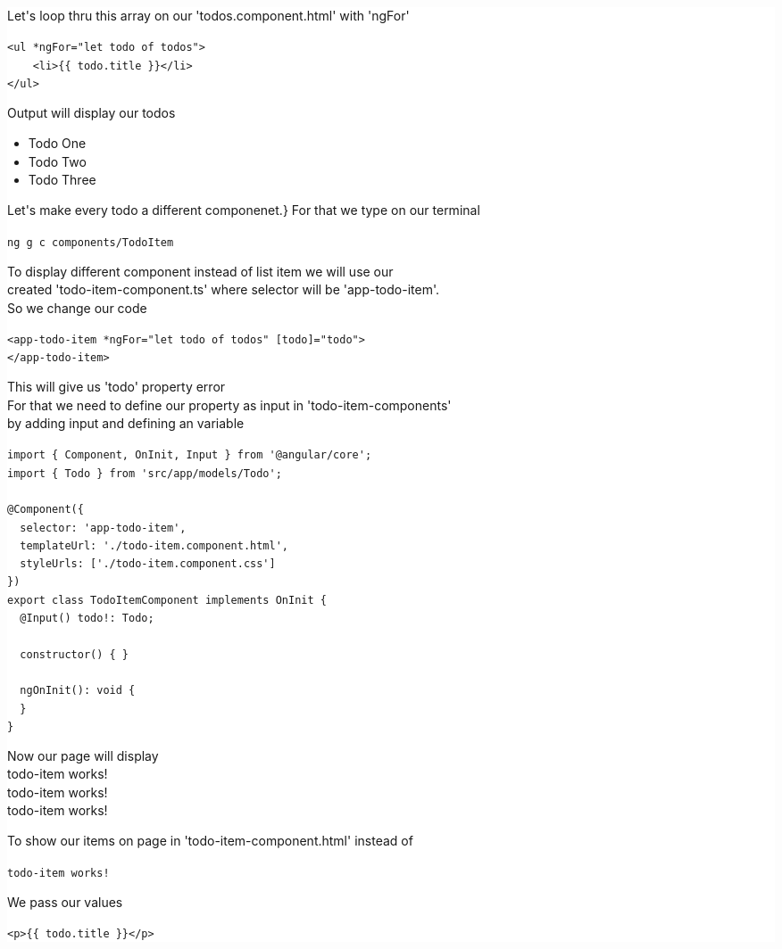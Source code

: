 Let's loop thru this array on our 'todos.component.html' with 'ngFor'
```
<ul *ngFor="let todo of todos">
    <li>{{ todo.title }}</li>
</ul>
```

Output will display our todos
* Todo One
* Todo Two
* Todo Three

Let's make every todo a different componenet.}
For that we type on our terminal
```
ng g c components/TodoItem
```

To display different component instead of list item we will use our\
created 'todo-item-component.ts' where selector will be 'app-todo-item'.\
So we change our code
```
<app-todo-item *ngFor="let todo of todos" [todo]="todo">
</app-todo-item>
```

This will give us 'todo' property error\
For that we need to define our property as input in 'todo-item-components'\
by adding input and defining an variable
```
import { Component, OnInit, Input } from '@angular/core';
import { Todo } from 'src/app/models/Todo';

@Component({
  selector: 'app-todo-item',
  templateUrl: './todo-item.component.html',
  styleUrls: ['./todo-item.component.css']
})
export class TodoItemComponent implements OnInit {
  @Input() todo!: Todo;

  constructor() { }

  ngOnInit(): void {
  }
}
```

Now our page will display\
todo-item works!\
todo-item works!\
todo-item works!

To show our items on page in 'todo-item-component.html' instead of
```
todo-item works!
```
We pass our values
```
<p>{{ todo.title }}</p>
```
